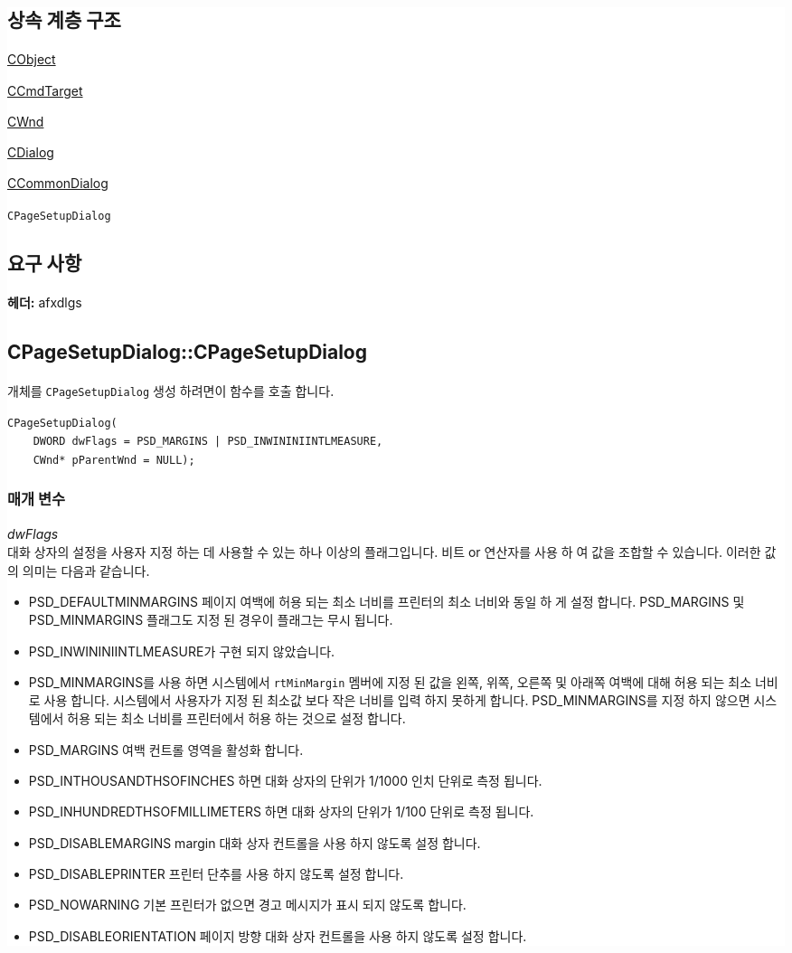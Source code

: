 ## <a name="inheritance-hierarchy"></a>상속 계층 구조

[CObject](../../mfc/reference/cobject-class.md)

[CCmdTarget](../../mfc/reference/ccmdtarget-class.md)

[CWnd](../../mfc/reference/cwnd-class.md)

[CDialog](../../mfc/reference/cdialog-class.md)

[CCommonDialog](../../mfc/reference/ccommondialog-class.md)

`CPageSetupDialog`

## <a name="requirements"></a>요구 사항

**헤더:** afxdlgs

##  <a name="cpagesetupdialog"></a>  CPageSetupDialog::CPageSetupDialog

개체를 `CPageSetupDialog` 생성 하려면이 함수를 호출 합니다.

```
CPageSetupDialog(
    DWORD dwFlags = PSD_MARGINS | PSD_INWININIINTLMEASURE,
    CWnd* pParentWnd = NULL);
```

### <a name="parameters"></a>매개 변수

*dwFlags*<br/>
대화 상자의 설정을 사용자 지정 하는 데 사용할 수 있는 하나 이상의 플래그입니다. 비트 or 연산자를 사용 하 여 값을 조합할 수 있습니다. 이러한 값의 의미는 다음과 같습니다.

- PSD_DEFAULTMINMARGINS 페이지 여백에 허용 되는 최소 너비를 프린터의 최소 너비와 동일 하 게 설정 합니다. PSD_MARGINS 및 PSD_MINMARGINS 플래그도 지정 된 경우이 플래그는 무시 됩니다.

- PSD_INWININIINTLMEASURE가 구현 되지 않았습니다.

- PSD_MINMARGINS를 사용 하면 시스템에서 `rtMinMargin` 멤버에 지정 된 값을 왼쪽, 위쪽, 오른쪽 및 아래쪽 여백에 대해 허용 되는 최소 너비로 사용 합니다. 시스템에서 사용자가 지정 된 최소값 보다 작은 너비를 입력 하지 못하게 합니다. PSD_MINMARGINS를 지정 하지 않으면 시스템에서 허용 되는 최소 너비를 프린터에서 허용 하는 것으로 설정 합니다.

- PSD_MARGINS 여백 컨트롤 영역을 활성화 합니다.

- PSD_INTHOUSANDTHSOFINCHES 하면 대화 상자의 단위가 1/1000 인치 단위로 측정 됩니다.

- PSD_INHUNDREDTHSOFMILLIMETERS 하면 대화 상자의 단위가 1/100 단위로 측정 됩니다.

- PSD_DISABLEMARGINS margin 대화 상자 컨트롤을 사용 하지 않도록 설정 합니다.

- PSD_DISABLEPRINTER 프린터 단추를 사용 하지 않도록 설정 합니다.

- PSD_NOWARNING 기본 프린터가 없으면 경고 메시지가 표시 되지 않도록 합니다.

- PSD_DISABLEORIENTATION 페이지 방향 대화 상자 컨트롤을 사용 하지 않도록 설정 합니다.
